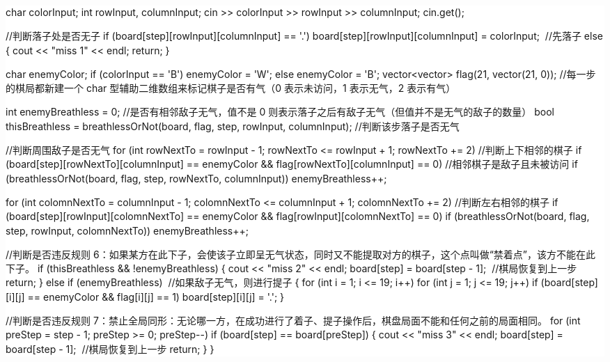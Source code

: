 char colorInput;
int rowInput, columnInput;
cin >> colorInput >> rowInput >> columnInput;
cin.get();

//判断落子处是否无子
if (board[step][rowInput][columnInput] == '.')
board[step][rowInput][columnInput] = colorInput;  //先落子
else
{
cout << "miss 1" << endl;
return;
}

char enemyColor;
if (colorInput == 'B')
enemyColor = 'W';
else
enemyColor = 'B';
vector<vector<char>> flag(21, vector<char>(21, 0)); //每一步的棋局都新建一个 char 型辅助二维数组来标记棋子是否有气（0 表示未访问，1 表示无气，2 表示有气）

int enemyBreathless = 0; //是否有相邻敌子无气，值不是 0 则表示落子之后有敌子无气（但值并不是无气的敌子的数量）
bool thisBreathless = breathlessOrNot(board, flag, step, rowInput, columnInput); //判断该步落子是否无气

//判断周围敌子是否无气
for (int rowNextTo = rowInput - 1; rowNextTo <= rowInput + 1; rowNextTo += 2) //判断上下相邻的棋子
if (board[step][rowNextTo][columnInput] == enemyColor && flag[rowNextTo][columnInput] == 0) //相邻棋子是敌子且未被访问
if (breathlessOrNot(board, flag, step, rowNextTo, columnInput))
enemyBreathless++;

for (int colomnNextTo = columnInput - 1; colomnNextTo <= columnInput + 1; colomnNextTo += 2) //判断左右相邻的棋子
if (board[step][rowInput][colomnNextTo] == enemyColor && flag[rowInput][colomnNextTo] == 0)
if (breathlessOrNot(board, flag, step, rowInput, colomnNextTo))
enemyBreathless++;

//判断是否违反规则 6：如果某方在此下子，会使该子立即呈无气状态，同时又不能提取对方的棋子，这个点叫做“禁着点”，该方不能在此下子。
if (thisBreathless && !enemyBreathless)
{
cout << "miss 2" << endl;
board[step] = board[step - 1];  //棋局恢复到上一步
return;
}
else if (enemyBreathless)  //如果敌子无气，则进行提子
{
for (int i = 1; i <= 19; i++)
for (int j = 1; j <= 19; j++)
if (board[step][i][j] == enemyColor && flag[i][j] == 1)
board[step][i][j] = '.';
}

//判断是否违反规则 7：禁止全局同形：无论哪一方，在成功进行了着子、提子操作后，棋盘局面不能和任何之前的局面相同。
for (int preStep = step - 1; preStep >= 0; preStep--)
if (board[step] == board[preStep])
{
cout << "miss 3" << endl;
board[step] = board[step - 1];  //棋局恢复到上一步
return;
}
}
